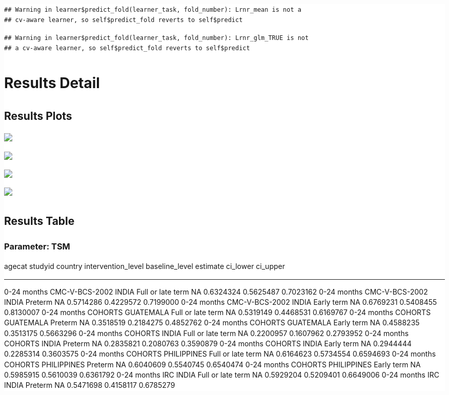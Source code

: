 ```
## Warning in learner$predict_fold(learner_task, fold_number): Lrnr_mean is not a
## cv-aware learner, so self$predict_fold reverts to self$predict
```

```
## Warning in learner$predict_fold(learner_task, fold_number): Lrnr_glm_TRUE is not
## a cv-aware learner, so self$predict_fold reverts to self$predict
```




# Results Detail

## Results Plots
![](/tmp/3c407ce7-66a3-4218-a589-1972caaafe75/350b6f38-cb97-4852-8eed-c6acf4c57d15/REPORT_files/figure-html/plot_tsm-1.png)

![](/tmp/3c407ce7-66a3-4218-a589-1972caaafe75/350b6f38-cb97-4852-8eed-c6acf4c57d15/REPORT_files/figure-html/plot_rr-1.png)



![](/tmp/3c407ce7-66a3-4218-a589-1972caaafe75/350b6f38-cb97-4852-8eed-c6acf4c57d15/REPORT_files/figure-html/plot_paf-1.png)

![](/tmp/3c407ce7-66a3-4218-a589-1972caaafe75/350b6f38-cb97-4852-8eed-c6acf4c57d15/REPORT_files/figure-html/plot_par-1.png)

## Results Table

### Parameter: TSM


agecat        studyid          country                        intervention_level   baseline_level     estimate    ci_lower    ci_upper
------------  ---------------  -----------------------------  -------------------  ---------------  ----------  ----------  ----------
0-24 months   CMC-V-BCS-2002   INDIA                          Full or late term    NA                0.6324324   0.5625487   0.7023162
0-24 months   CMC-V-BCS-2002   INDIA                          Preterm              NA                0.5714286   0.4229572   0.7199000
0-24 months   CMC-V-BCS-2002   INDIA                          Early term           NA                0.6769231   0.5408455   0.8130007
0-24 months   COHORTS          GUATEMALA                      Full or late term    NA                0.5319149   0.4468531   0.6169767
0-24 months   COHORTS          GUATEMALA                      Preterm              NA                0.3518519   0.2184275   0.4852762
0-24 months   COHORTS          GUATEMALA                      Early term           NA                0.4588235   0.3513175   0.5663296
0-24 months   COHORTS          INDIA                          Full or late term    NA                0.2200957   0.1607962   0.2793952
0-24 months   COHORTS          INDIA                          Preterm              NA                0.2835821   0.2080763   0.3590879
0-24 months   COHORTS          INDIA                          Early term           NA                0.2944444   0.2285314   0.3603575
0-24 months   COHORTS          PHILIPPINES                    Full or late term    NA                0.6164623   0.5734554   0.6594693
0-24 months   COHORTS          PHILIPPINES                    Preterm              NA                0.6040609   0.5540745   0.6540474
0-24 months   COHORTS          PHILIPPINES                    Early term           NA                0.5985915   0.5610039   0.6361792
0-24 months   IRC              INDIA                          Full or late term    NA                0.5929204   0.5209401   0.6649006
0-24 months   IRC              INDIA                          Preterm              NA                0.5471698   0.4158117   0.6785279